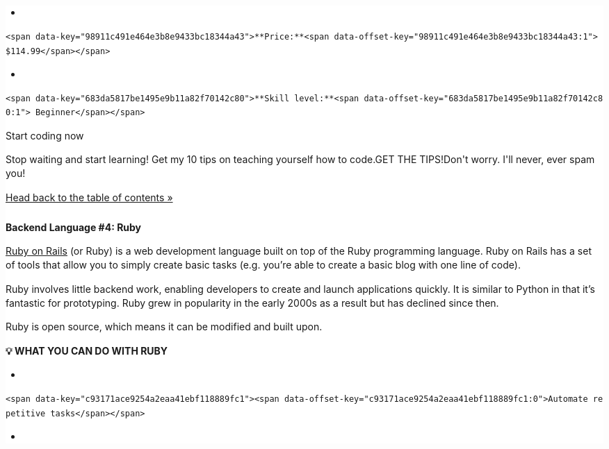 -   

    <span data-key="98911c491e464e3b8e9433bc18344a43">**Price:**<span data-offset-key="98911c491e464e3b8e9433bc18344a43:1"> $114.99</span></span>

-   

    <span data-key="683da5817be1495e9b11a82f70142c80">**Skill level:**<span data-offset-key="683da5817be1495e9b11a82f70142c80:1"> Beginner</span></span>

<span data-key="f14804078e95410dac63835ec5b05930"><span data-offset-key="f14804078e95410dac63835ec5b05930:0">Start coding now</span></span>

<span data-key="1865f4b6f3ee4f8faaaadd70473ddeeb"><span data-offset-key="1865f4b6f3ee4f8faaaadd70473ddeeb:0">Stop waiting and start learning! Get my 10 tips on teaching yourself how to code.GET THE TIPS!Don't worry. I'll never, ever spam you!</span></span>

<span data-key="0f98d3cbd6c946fa9987a49c088879bd"><span data-offset-key="0f98d3cbd6c946fa9987a49c088879bd:0"><span data-slate-zero-width="z">​</span></span></span><a href="https://learntocodewith.me/posts/backend-development/#toc" class="css-4rbku5 css-1dbjc4n r-1loqt21 r-1471scf r-1otgn73 r-1i6wzkk r-lrvibr"><span data-key="51d4efd0db664aec8b8c9509d56ea543" data-rnw-int-class="nearest_260-6010_262-6011-240__"><span data-key="ee237527263643e0b9d6aeed7ab0639c"><span data-offset-key="ee237527263643e0b9d6aeed7ab0639c:0">Head back to the table of contents »</span></span></span></a><span data-key="8f9d0096cff246769d01859ead4a6d65"><span data-offset-key="8f9d0096cff246769d01859ead4a6d65:0"><span data-slate-zero-width="z">​</span></span></span>

### 

<span data-key="87a20b2c1b624abe8d88655e2d2615eb">**Backend Language \#4: Ruby**</span>

<span data-key="904ad20bb9da4bc6bab413ba6487945e"><span data-offset-key="904ad20bb9da4bc6bab413ba6487945e:0"><span data-slate-zero-width="z">​</span></span></span><a href="https://learntocodewith.me/go/goskills-ruby-rails/" class="css-4rbku5 css-1dbjc4n r-1loqt21 r-1471scf r-1otgn73 r-1i6wzkk r-lrvibr"><span data-key="d9527583455645c092bf0f07767a7088" data-rnw-int-class="nearest_260-6010_262-6011-240__"><span data-key="60bf5f0c10b74c6483eb717f24cb7475"><span data-offset-key="60bf5f0c10b74c6483eb717f24cb7475:0">Ruby on Rails</span></span></span></a><span data-key="04341d56c0ff4f529b82f147236f6df8"><span data-offset-key="04341d56c0ff4f529b82f147236f6df8:0"> (or Ruby) is a web development language built on top of the Ruby programming language. Ruby on Rails has a set of tools that allow you to simply create basic tasks (e.g. you’re able to create a basic blog with one line of code).</span></span>

<span data-key="a867a4a74b8e4687a89d358800898ade"><span data-offset-key="a867a4a74b8e4687a89d358800898ade:0">Ruby involves little backend work, enabling developers to create and launch applications quickly. It is similar to Python in that it’s fantastic for prototyping. Ruby grew in popularity in the early 2000s as a result but has declined since then.</span></span>

<span data-key="6e10dcae9a4a4de4b51019f0b60183ed"><span data-offset-key="6e10dcae9a4a4de4b51019f0b60183ed:0">Ruby is open source, which means it can be modified and built upon.</span></span>

<span data-key="3a188dfbe7524789a5ee69cf0775d95f">**💡 WHAT YOU CAN DO WITH RUBY**</span>

-   

    <span data-key="c93171ace9254a2eaa41ebf118889fc1"><span data-offset-key="c93171ace9254a2eaa41ebf118889fc1:0">Automate repetitive tasks</span></span>

-   
